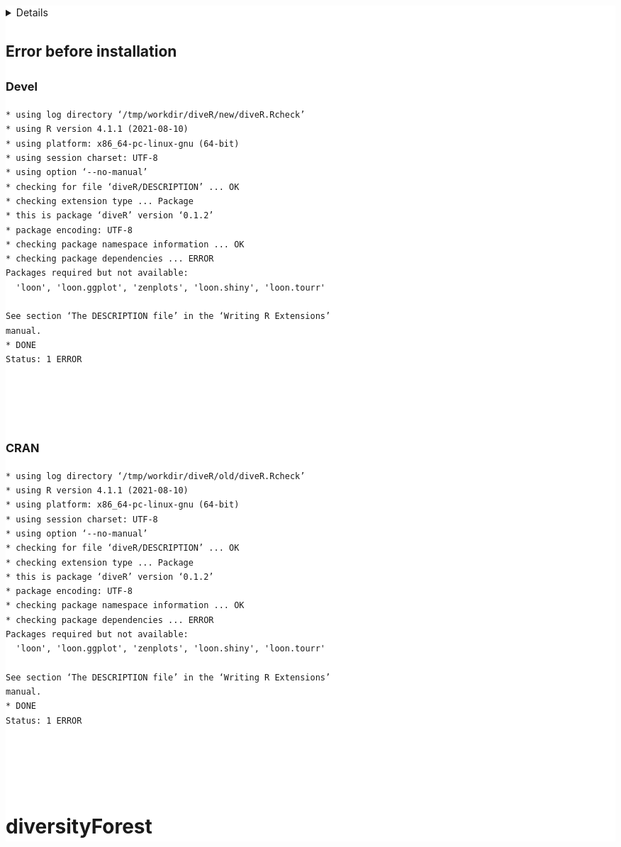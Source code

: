 <details></details>

## Error before installation

### Devel

```
* using log directory ‘/tmp/workdir/diveR/new/diveR.Rcheck’
* using R version 4.1.1 (2021-08-10)
* using platform: x86_64-pc-linux-gnu (64-bit)
* using session charset: UTF-8
* using option ‘--no-manual’
* checking for file ‘diveR/DESCRIPTION’ ... OK
* checking extension type ... Package
* this is package ‘diveR’ version ‘0.1.2’
* package encoding: UTF-8
* checking package namespace information ... OK
* checking package dependencies ... ERROR
Packages required but not available:
  'loon', 'loon.ggplot', 'zenplots', 'loon.shiny', 'loon.tourr'

See section ‘The DESCRIPTION file’ in the ‘Writing R Extensions’
manual.
* DONE
Status: 1 ERROR





```
### CRAN

```
* using log directory ‘/tmp/workdir/diveR/old/diveR.Rcheck’
* using R version 4.1.1 (2021-08-10)
* using platform: x86_64-pc-linux-gnu (64-bit)
* using session charset: UTF-8
* using option ‘--no-manual’
* checking for file ‘diveR/DESCRIPTION’ ... OK
* checking extension type ... Package
* this is package ‘diveR’ version ‘0.1.2’
* package encoding: UTF-8
* checking package namespace information ... OK
* checking package dependencies ... ERROR
Packages required but not available:
  'loon', 'loon.ggplot', 'zenplots', 'loon.shiny', 'loon.tourr'

See section ‘The DESCRIPTION file’ in the ‘Writing R Extensions’
manual.
* DONE
Status: 1 ERROR





```
# diversityForest
